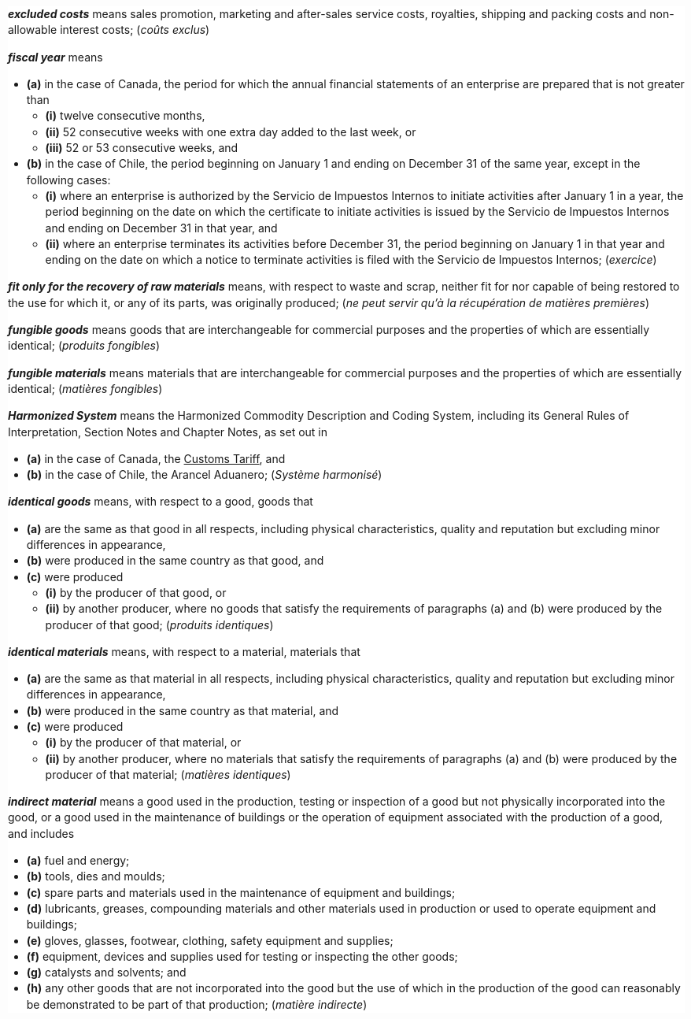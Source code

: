 ***excluded costs*** means sales promotion, marketing and after-sales service costs, royalties, shipping and packing costs and non-allowable interest costs; (*coûts exclus*)

***fiscal year*** means
- **(a)** in the case of Canada, the period for which the annual financial statements of an enterprise are prepared that is not greater than
	- **(i)** twelve consecutive months,
	- **(ii)** 52 consecutive weeks with one extra day added to the last week, or
	- **(iii)** 52 or 53 consecutive weeks, and
- **(b)** in the case of Chile, the period beginning on January 1 and ending on December 31 of the same year, except in the following cases:
	- **(i)** where an enterprise is authorized by the Servicio de Impuestos Internos to initiate activities after January 1 in a year, the period beginning on the date on which the certificate to initiate activities is issued by the Servicio de Impuestos Internos and ending on December 31 in that year, and
	- **(ii)** where an enterprise terminates its activities before December 31, the period beginning on January 1 in that year and ending on the date on which a notice to terminate activities is filed with the Servicio de Impuestos Internos; (*exercice*)

***fit only for the recovery of raw materials*** means, with respect to waste and scrap, neither fit for nor capable of being restored to the use for which it, or any of its parts, was originally produced; (*ne peut servir qu’à la récupération de matières premières*)

***fungible goods*** means goods that are interchangeable for commercial purposes and the properties of which are essentially identical; (*produits fongibles*)

***fungible materials*** means materials that are interchangeable for commercial purposes and the properties of which are essentially identical; (*matières fongibles*)

***Harmonized System*** means the Harmonized Commodity Description and Coding System, including its General Rules of Interpretation, Section Notes and Chapter Notes, as set out in
- **(a)** in the case of Canada, the [Customs Tariff](/en/Acts/Statutes%20of%20Canada/1997/c.%2036.md), and
- **(b)** in the case of Chile, the Arancel Aduanero; (*Système harmonisé*)

***identical goods*** means, with respect to a good, goods that
- **(a)** are the same as that good in all respects, including physical characteristics, quality and reputation but excluding minor differences in appearance,
- **(b)** were produced in the same country as that good, and
- **(c)** were produced
	- **(i)** by the producer of that good, or
	- **(ii)** by another producer, where no goods that satisfy the requirements of paragraphs (a) and (b) were produced by the producer of that good; (*produits identiques*)

***identical materials*** means, with respect to a material, materials that
- **(a)** are the same as that material in all respects, including physical characteristics, quality and reputation but excluding minor differences in appearance,
- **(b)** were produced in the same country as that material, and
- **(c)** were produced
	- **(i)** by the producer of that material, or
	- **(ii)** by another producer, where no materials that satisfy the requirements of paragraphs (a) and (b) were produced by the producer of that material; (*matières identiques*)

***indirect material*** means a good used in the production, testing or inspection of a good but not physically incorporated into the good, or a good used in the maintenance of buildings or the operation of equipment associated with the production of a good, and includes
- **(a)** fuel and energy;
- **(b)** tools, dies and moulds;
- **(c)** spare parts and materials used in the maintenance of equipment and buildings;
- **(d)** lubricants, greases, compounding materials and other materials used in production or used to operate equipment and buildings;
- **(e)** gloves, glasses, footwear, clothing, safety equipment and supplies;
- **(f)** equipment, devices and supplies used for testing or inspecting the other goods;
- **(g)** catalysts and solvents; and
- **(h)** any other goods that are not incorporated into the good but the use of which in the production of the good can reasonably be demonstrated to be part of that production; (*matière indirecte*)
